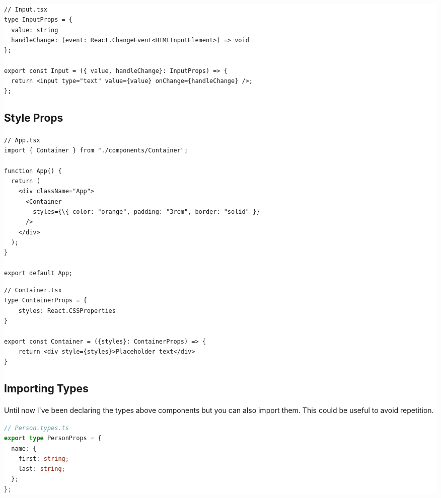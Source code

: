 ```react
// Input.tsx
type InputProps = {
  value: string
  handleChange: (event: React.ChangeEvent<HTMLInputElement>) => void
};

export const Input = ({ value, handleChange}: InputProps) => {
  return <input type="text" value={value} onChange={handleChange} />;
};
```

## Style Props

```react
// App.tsx
import { Container } from "./components/Container";

function App() {
  return (
    <div className="App">
      <Container
        styles={\{ color: "orange", padding: "3rem", border: "solid" }}
      />
    </div>
  );
}

export default App;
```

```react
// Container.tsx
type ContainerProps = {
    styles: React.CSSProperties
}

export const Container = ({styles}: ContainerProps) => {
    return <div style={styles}>Placeholder text</div>
}
```

## Importing Types

Until now I've been declaring the types above components but you can also import them. This could be useful to avoid repetition.

```typescript
// Person.types.ts
export type PersonProps = {
  name: {
    first: string;
    last: string;
  };
};
```
